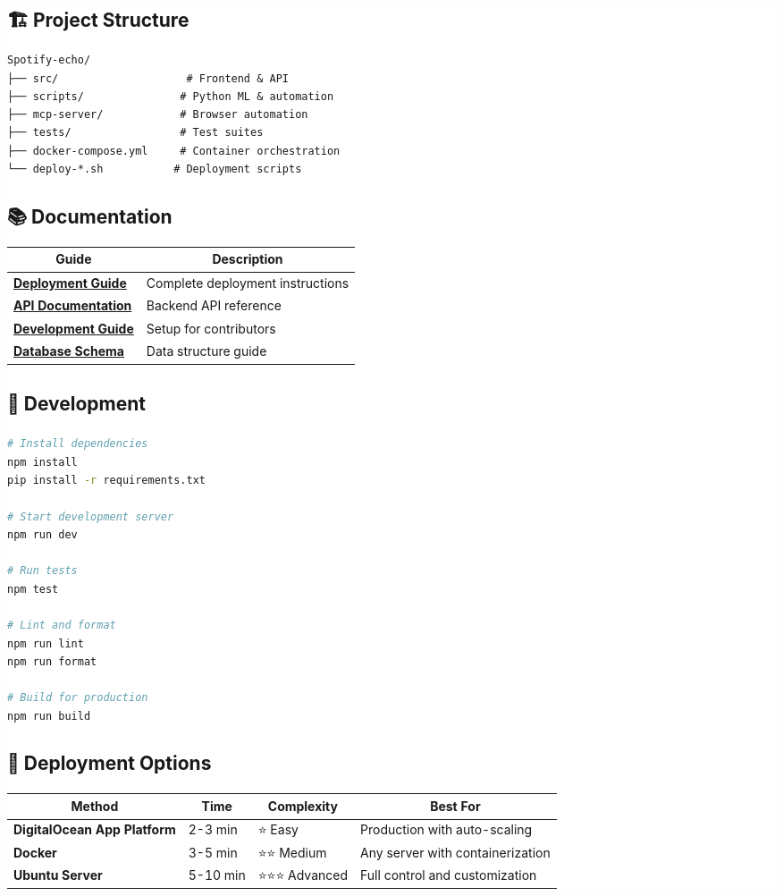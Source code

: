 ## 🏗️ Project Structure

```
Spotify-echo/
├── src/                    # Frontend & API
├── scripts/               # Python ML & automation
├── mcp-server/            # Browser automation
├── tests/                 # Test suites
├── docker-compose.yml     # Container orchestration
└── deploy-*.sh           # Deployment scripts
```

## 📚 Documentation

| Guide | Description |
|-------|-------------|
| [**Deployment Guide**](DEPLOYMENT_GUIDE.md) | Complete deployment instructions |
| [**API Documentation**](docs/API.md) | Backend API reference |
| [**Development Guide**](CODING_AGENT_GUIDE.md) | Setup for contributors |
| [**Database Schema**](DATABASE_ARCHITECTURE_GUIDE.md) | Data structure guide |

## 🔧 Development

```bash
# Install dependencies
npm install
pip install -r requirements.txt

# Start development server
npm run dev

# Run tests
npm test

# Lint and format
npm run lint
npm run format

# Build for production
npm run build
```

## 🚢 Deployment Options

| Method | Time | Complexity | Best For |
|--------|------|------------|----------|
| **DigitalOcean App Platform** | 2-3 min | ⭐ Easy | Production with auto-scaling |
| **Docker** | 3-5 min | ⭐⭐ Medium | Any server with containerization |
| **Ubuntu Server** | 5-10 min | ⭐⭐⭐ Advanced | Full control and customization |
